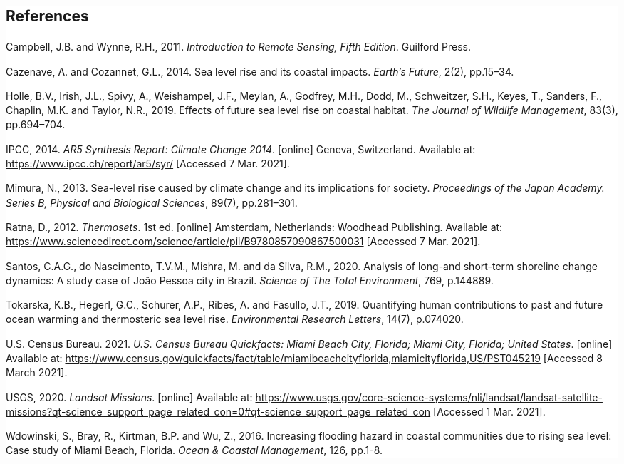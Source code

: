  
## References

Campbell, J.B. and Wynne, R.H., 2011. *Introduction to Remote Sensing, Fifth Edition*. Guilford Press.

Cazenave, A. and Cozannet, G.L., 2014. Sea level rise and its coastal impacts. *Earth’s Future*, 2(2), pp.15–34.

Holle, B.V., Irish, J.L., Spivy, A., Weishampel, J.F., Meylan, A., Godfrey, M.H., Dodd, M., Schweitzer, S.H., Keyes, T., Sanders, F., Chaplin, M.K. and Taylor, N.R., 2019. Effects of future sea level rise on coastal habitat. *The Journal of Wildlife Management*, 83(3), pp.694–704.

IPCC, 2014. *AR5 Synthesis Report: Climate Change 2014*. [online] Geneva, Switzerland. Available at: <https://www.ipcc.ch/report/ar5/syr/> [Accessed 7 Mar. 2021].

Mimura, N., 2013. Sea-level rise caused by climate change and its implications for society. *Proceedings of the Japan Academy. Series B, Physical and Biological Sciences*, 89(7), pp.281–301.

Ratna, D., 2012. *Thermosets*. 1st ed. [online] Amsterdam, Netherlands: Woodhead Publishing. Available at: <https://www.sciencedirect.com/science/article/pii/B9780857090867500031> [Accessed 7 Mar. 2021].

Santos, C.A.G., do Nascimento, T.V.M., Mishra, M. and da Silva, R.M., 2020. Analysis of long-and short-term shoreline change dynamics: A study case of João Pessoa city in Brazil. *Science of The Total Environment*, 769, p.144889. 

Tokarska, K.B., Hegerl, G.C., Schurer, A.P., Ribes, A. and Fasullo, J.T., 2019. Quantifying human contributions to past and future ocean warming and thermosteric sea level rise. *Environmental Research Letters*, 14(7), p.074020.

U.S. Census Bureau. 2021. *U.S. Census Bureau Quickfacts: Miami Beach City, Florida; Miami City, Florida; United States*. [online] Available at: <https://www.census.gov/quickfacts/fact/table/miamibeachcityflorida,miamicityflorida,US/PST045219> [Accessed 8 March 2021].

USGS, 2020. *Landsat Missions*. [online] Available at: <https://www.usgs.gov/core-science-systems/nli/landsat/landsat-satellite-missions?qt-science_support_page_related_con=0#qt-science_support_page_related_con> [Accessed 1 Mar. 2021].

Wdowinski, S., Bray, R., Kirtman, B.P. and Wu, Z., 2016. Increasing flooding hazard in coastal communities due to rising sea level: Case study of Miami Beach, Florida. *Ocean & Coastal Management*, 126, pp.1-8. 

